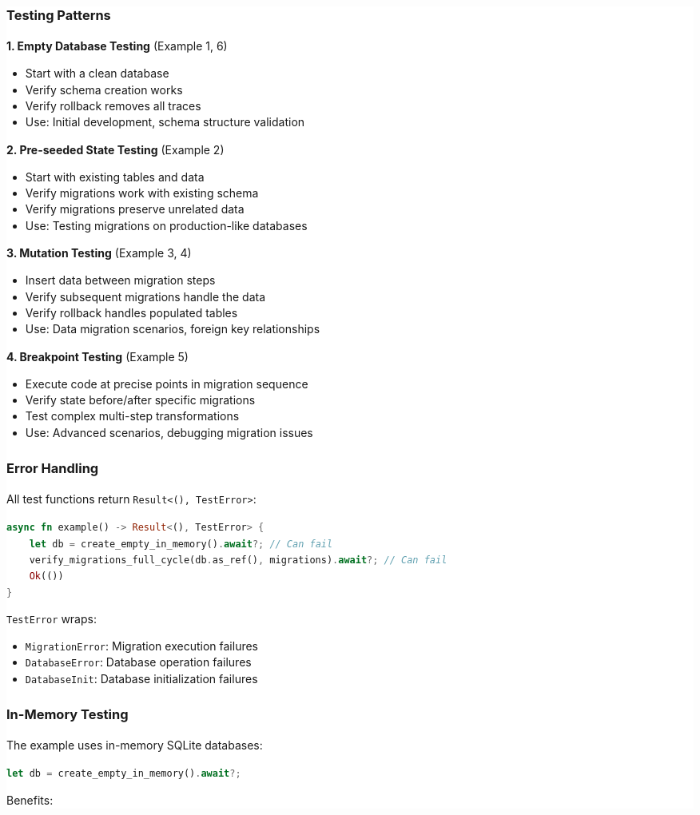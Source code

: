 ### Testing Patterns

**1. Empty Database Testing** (Example 1, 6)

- Start with a clean database
- Verify schema creation works
- Verify rollback removes all traces
- Use: Initial development, schema structure validation

**2. Pre-seeded State Testing** (Example 2)

- Start with existing tables and data
- Verify migrations work with existing schema
- Verify migrations preserve unrelated data
- Use: Testing migrations on production-like databases

**3. Mutation Testing** (Example 3, 4)

- Insert data between migration steps
- Verify subsequent migrations handle the data
- Verify rollback handles populated tables
- Use: Data migration scenarios, foreign key relationships

**4. Breakpoint Testing** (Example 5)

- Execute code at precise points in migration sequence
- Verify state before/after specific migrations
- Test complex multi-step transformations
- Use: Advanced scenarios, debugging migration issues

### Error Handling

All test functions return `Result<(), TestError>`:

```rust
async fn example() -> Result<(), TestError> {
    let db = create_empty_in_memory().await?; // Can fail
    verify_migrations_full_cycle(db.as_ref(), migrations).await?; // Can fail
    Ok(())
}
```

`TestError` wraps:

- `MigrationError`: Migration execution failures
- `DatabaseError`: Database operation failures
- `DatabaseInit`: Database initialization failures

### In-Memory Testing

The example uses in-memory SQLite databases:

```rust
let db = create_empty_in_memory().await?;
```

Benefits:
